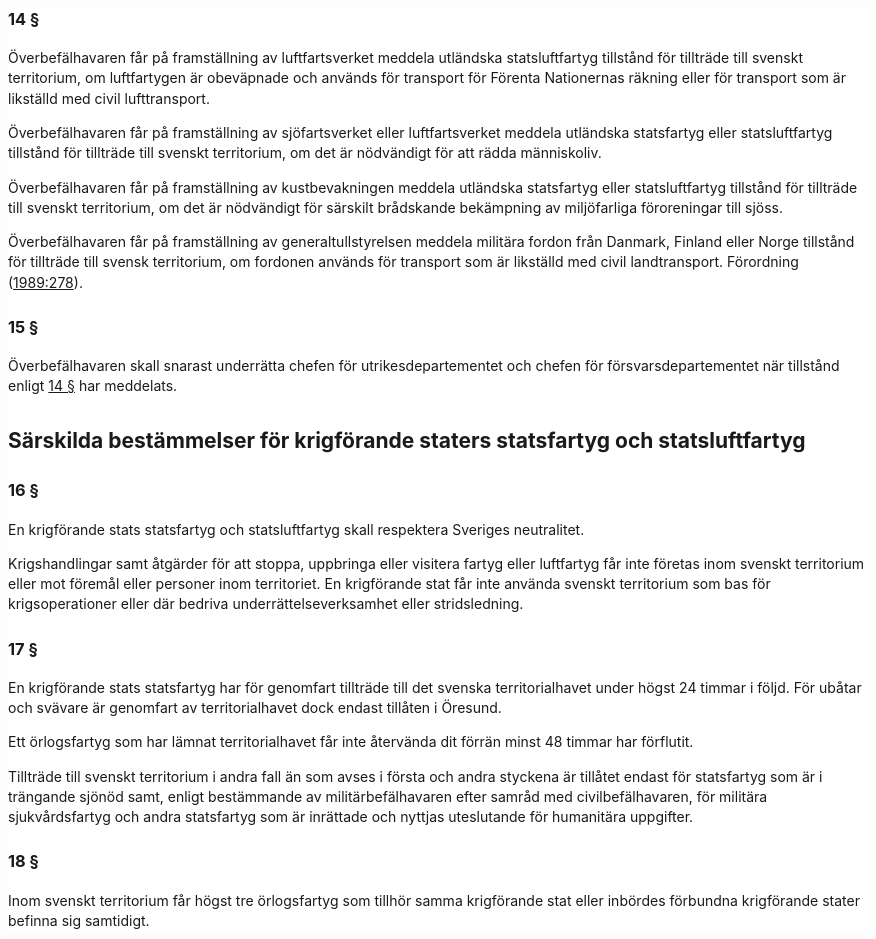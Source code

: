 ### 14 §

Överbefälhavaren får på framställning av luftfartsverket meddela utländska statsluftfartyg tillstånd för tillträde till svenskt territorium, om luftfartygen är obeväpnade och används för transport för Förenta Nationernas räkning eller för transport som är likställd med civil lufttransport.

Överbefälhavaren får på framställning av sjöfartsverket eller luftfartsverket meddela utländska statsfartyg eller statsluftfartyg tillstånd för tillträde till svenskt territorium, om det är nödvändigt för att rädda människoliv.

Överbefälhavaren får på framställning av kustbevakningen meddela utländska statsfartyg eller statsluftfartyg tillstånd för tillträde till svenskt territorium, om det är nödvändigt för särskilt brådskande bekämpning av miljöfarliga föroreningar till sjöss.

Överbefälhavaren får på framställning av generaltullstyrelsen meddela militära fordon från Danmark, Finland eller Norge tillstånd för tillträde till svensk territorium, om fordonen används för transport som är likställd med civil landtransport. Förordning ([1989:278](https://selex.se/eli/sfs/1989/278)).

### 15 §

Överbefälhavaren skall snarast underrätta chefen för utrikesdepartementet och chefen för försvarsdepartementet när tillstånd enligt [14 §](#14) har meddelats.

## Särskilda bestämmelser för krigförande staters statsfartyg och statsluftfartyg

### 16 §

En krigförande stats statsfartyg och statsluftfartyg skall respektera Sveriges neutralitet.

Krigshandlingar samt åtgärder för att stoppa, uppbringa eller visitera fartyg eller luftfartyg får inte företas inom svenskt territorium eller mot föremål eller personer inom territoriet. En krigförande stat får inte använda svenskt territorium som bas för krigsoperationer eller där bedriva underrättelseverksamhet eller stridsledning.

### 17 §

En krigförande stats statsfartyg har för genomfart tillträde till det svenska territorialhavet under högst 24 timmar i följd. För ubåtar och svävare är genomfart av territorialhavet dock endast tillåten i Öresund.

Ett örlogsfartyg som har lämnat territorialhavet får inte återvända dit förrän minst 48 timmar har förflutit.

Tillträde till svenskt territorium i andra fall än som avses i första och andra styckena är tillåtet endast för statsfartyg som är i trängande sjönöd samt, enligt bestämmande av militärbefälhavaren efter samråd med civilbefälhavaren, för militära sjukvårdsfartyg och andra statsfartyg som är inrättade och nyttjas uteslutande för humanitära uppgifter.

### 18 §

Inom svenskt territorium får högst tre örlogsfartyg som tillhör samma krigförande stat eller inbördes förbundna krigförande stater befinna sig samtidigt.
